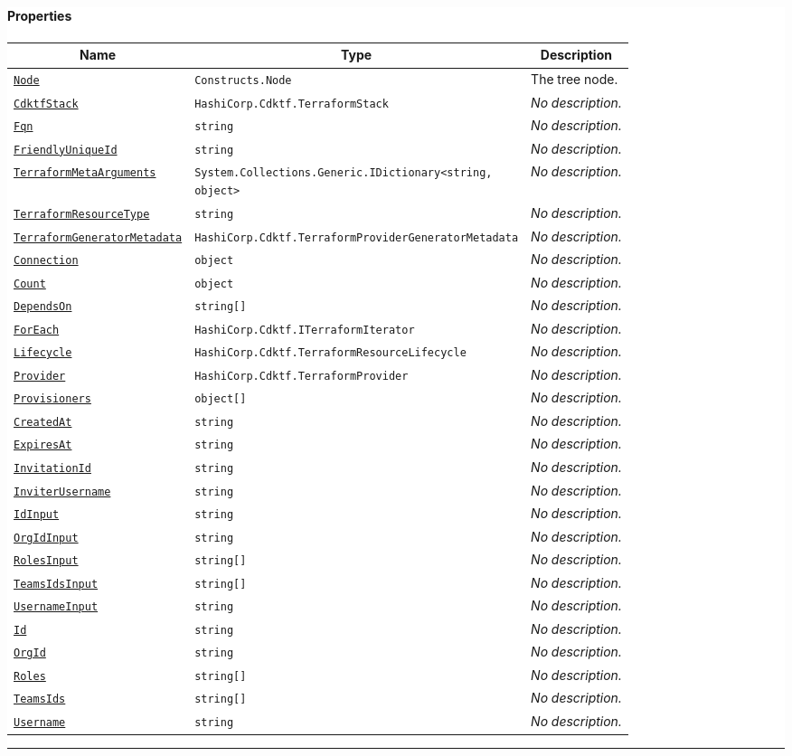 #### Properties <a name="Properties" id="Properties"></a>

| **Name** | **Type** | **Description** |
| --- | --- | --- |
| <code><a href="#@cdktf/provider-mongodbatlas.orgInvitation.OrgInvitation.property.node">Node</a></code> | <code>Constructs.Node</code> | The tree node. |
| <code><a href="#@cdktf/provider-mongodbatlas.orgInvitation.OrgInvitation.property.cdktfStack">CdktfStack</a></code> | <code>HashiCorp.Cdktf.TerraformStack</code> | *No description.* |
| <code><a href="#@cdktf/provider-mongodbatlas.orgInvitation.OrgInvitation.property.fqn">Fqn</a></code> | <code>string</code> | *No description.* |
| <code><a href="#@cdktf/provider-mongodbatlas.orgInvitation.OrgInvitation.property.friendlyUniqueId">FriendlyUniqueId</a></code> | <code>string</code> | *No description.* |
| <code><a href="#@cdktf/provider-mongodbatlas.orgInvitation.OrgInvitation.property.terraformMetaArguments">TerraformMetaArguments</a></code> | <code>System.Collections.Generic.IDictionary<string, object></code> | *No description.* |
| <code><a href="#@cdktf/provider-mongodbatlas.orgInvitation.OrgInvitation.property.terraformResourceType">TerraformResourceType</a></code> | <code>string</code> | *No description.* |
| <code><a href="#@cdktf/provider-mongodbatlas.orgInvitation.OrgInvitation.property.terraformGeneratorMetadata">TerraformGeneratorMetadata</a></code> | <code>HashiCorp.Cdktf.TerraformProviderGeneratorMetadata</code> | *No description.* |
| <code><a href="#@cdktf/provider-mongodbatlas.orgInvitation.OrgInvitation.property.connection">Connection</a></code> | <code>object</code> | *No description.* |
| <code><a href="#@cdktf/provider-mongodbatlas.orgInvitation.OrgInvitation.property.count">Count</a></code> | <code>object</code> | *No description.* |
| <code><a href="#@cdktf/provider-mongodbatlas.orgInvitation.OrgInvitation.property.dependsOn">DependsOn</a></code> | <code>string[]</code> | *No description.* |
| <code><a href="#@cdktf/provider-mongodbatlas.orgInvitation.OrgInvitation.property.forEach">ForEach</a></code> | <code>HashiCorp.Cdktf.ITerraformIterator</code> | *No description.* |
| <code><a href="#@cdktf/provider-mongodbatlas.orgInvitation.OrgInvitation.property.lifecycle">Lifecycle</a></code> | <code>HashiCorp.Cdktf.TerraformResourceLifecycle</code> | *No description.* |
| <code><a href="#@cdktf/provider-mongodbatlas.orgInvitation.OrgInvitation.property.provider">Provider</a></code> | <code>HashiCorp.Cdktf.TerraformProvider</code> | *No description.* |
| <code><a href="#@cdktf/provider-mongodbatlas.orgInvitation.OrgInvitation.property.provisioners">Provisioners</a></code> | <code>object[]</code> | *No description.* |
| <code><a href="#@cdktf/provider-mongodbatlas.orgInvitation.OrgInvitation.property.createdAt">CreatedAt</a></code> | <code>string</code> | *No description.* |
| <code><a href="#@cdktf/provider-mongodbatlas.orgInvitation.OrgInvitation.property.expiresAt">ExpiresAt</a></code> | <code>string</code> | *No description.* |
| <code><a href="#@cdktf/provider-mongodbatlas.orgInvitation.OrgInvitation.property.invitationId">InvitationId</a></code> | <code>string</code> | *No description.* |
| <code><a href="#@cdktf/provider-mongodbatlas.orgInvitation.OrgInvitation.property.inviterUsername">InviterUsername</a></code> | <code>string</code> | *No description.* |
| <code><a href="#@cdktf/provider-mongodbatlas.orgInvitation.OrgInvitation.property.idInput">IdInput</a></code> | <code>string</code> | *No description.* |
| <code><a href="#@cdktf/provider-mongodbatlas.orgInvitation.OrgInvitation.property.orgIdInput">OrgIdInput</a></code> | <code>string</code> | *No description.* |
| <code><a href="#@cdktf/provider-mongodbatlas.orgInvitation.OrgInvitation.property.rolesInput">RolesInput</a></code> | <code>string[]</code> | *No description.* |
| <code><a href="#@cdktf/provider-mongodbatlas.orgInvitation.OrgInvitation.property.teamsIdsInput">TeamsIdsInput</a></code> | <code>string[]</code> | *No description.* |
| <code><a href="#@cdktf/provider-mongodbatlas.orgInvitation.OrgInvitation.property.usernameInput">UsernameInput</a></code> | <code>string</code> | *No description.* |
| <code><a href="#@cdktf/provider-mongodbatlas.orgInvitation.OrgInvitation.property.id">Id</a></code> | <code>string</code> | *No description.* |
| <code><a href="#@cdktf/provider-mongodbatlas.orgInvitation.OrgInvitation.property.orgId">OrgId</a></code> | <code>string</code> | *No description.* |
| <code><a href="#@cdktf/provider-mongodbatlas.orgInvitation.OrgInvitation.property.roles">Roles</a></code> | <code>string[]</code> | *No description.* |
| <code><a href="#@cdktf/provider-mongodbatlas.orgInvitation.OrgInvitation.property.teamsIds">TeamsIds</a></code> | <code>string[]</code> | *No description.* |
| <code><a href="#@cdktf/provider-mongodbatlas.orgInvitation.OrgInvitation.property.username">Username</a></code> | <code>string</code> | *No description.* |

---